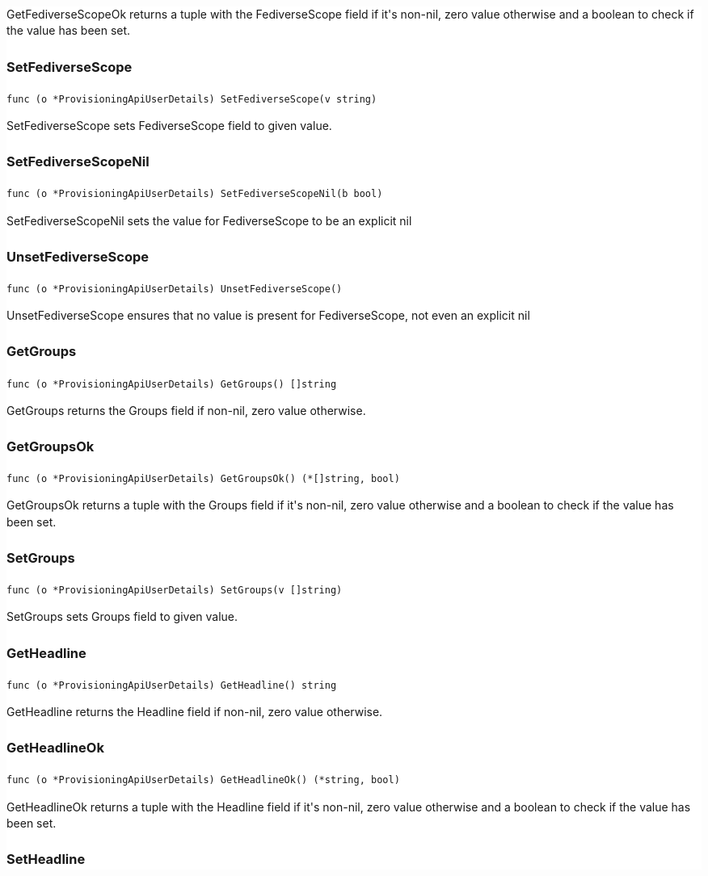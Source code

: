 GetFediverseScopeOk returns a tuple with the FediverseScope field if it's non-nil, zero value otherwise
and a boolean to check if the value has been set.

### SetFediverseScope

`func (o *ProvisioningApiUserDetails) SetFediverseScope(v string)`

SetFediverseScope sets FediverseScope field to given value.


### SetFediverseScopeNil

`func (o *ProvisioningApiUserDetails) SetFediverseScopeNil(b bool)`

 SetFediverseScopeNil sets the value for FediverseScope to be an explicit nil

### UnsetFediverseScope
`func (o *ProvisioningApiUserDetails) UnsetFediverseScope()`

UnsetFediverseScope ensures that no value is present for FediverseScope, not even an explicit nil
### GetGroups

`func (o *ProvisioningApiUserDetails) GetGroups() []string`

GetGroups returns the Groups field if non-nil, zero value otherwise.

### GetGroupsOk

`func (o *ProvisioningApiUserDetails) GetGroupsOk() (*[]string, bool)`

GetGroupsOk returns a tuple with the Groups field if it's non-nil, zero value otherwise
and a boolean to check if the value has been set.

### SetGroups

`func (o *ProvisioningApiUserDetails) SetGroups(v []string)`

SetGroups sets Groups field to given value.


### GetHeadline

`func (o *ProvisioningApiUserDetails) GetHeadline() string`

GetHeadline returns the Headline field if non-nil, zero value otherwise.

### GetHeadlineOk

`func (o *ProvisioningApiUserDetails) GetHeadlineOk() (*string, bool)`

GetHeadlineOk returns a tuple with the Headline field if it's non-nil, zero value otherwise
and a boolean to check if the value has been set.

### SetHeadline
